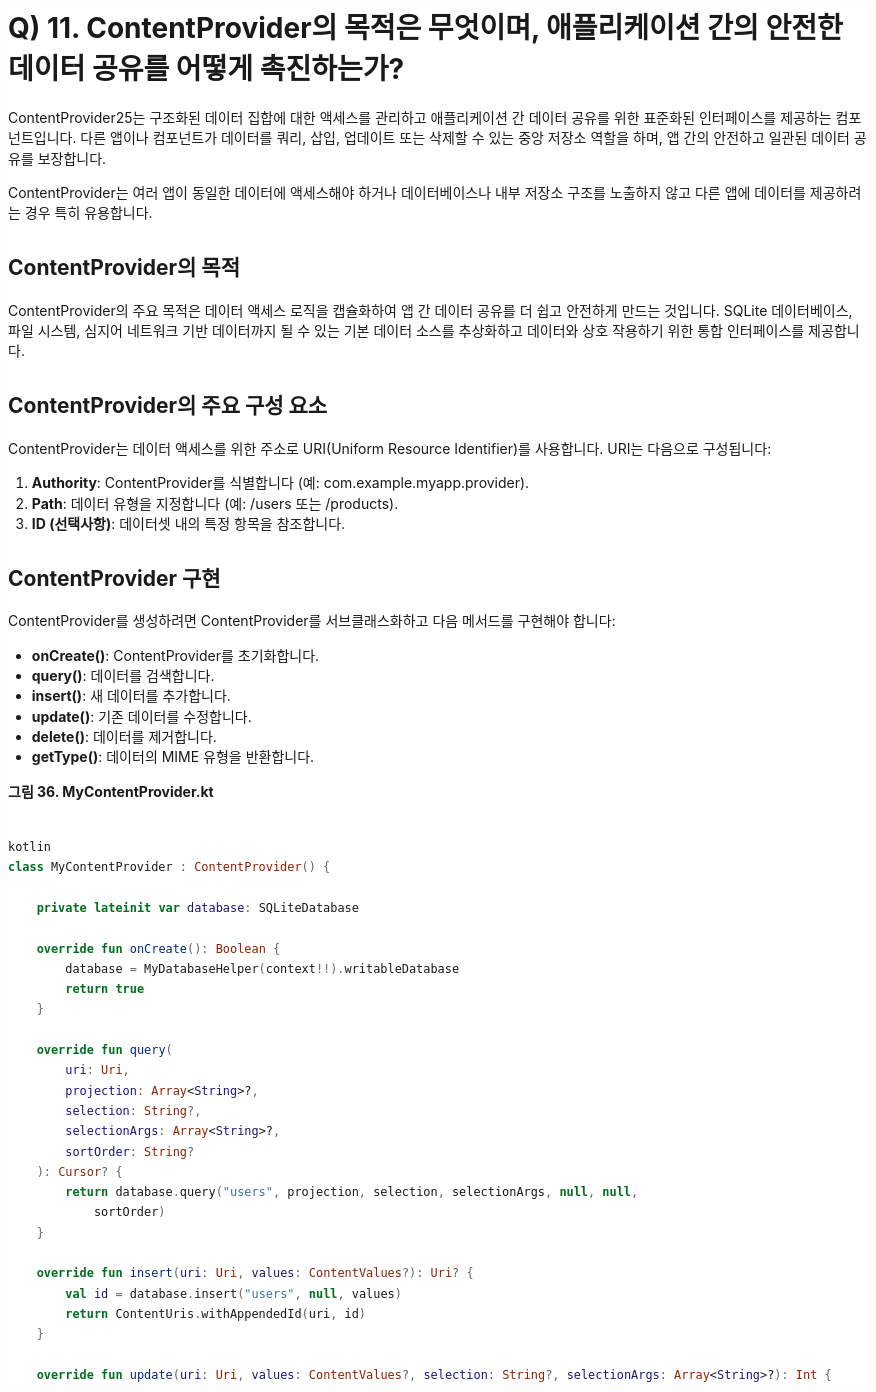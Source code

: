 # Q) 11. ContentProvider의 목적은 무엇이며, 애플리케이션 간의 안전한 데이터 공유를 어떻게 촉진하는가?

ContentProvider25는 구조화된 데이터 집합에 대한 액세스를 관리하고 애플리케이션 간 데이터 공유를 위한 표준화된 인터페이스를 제공하는 컴포넌트입니다. 다른 앱이나 컴포넌트가 데이터를 쿼리, 삽입, 업데이트 또는 삭제할 수 있는 중앙 저장소 역할을 하며, 앱 간의 안전하고 일관된 데이터 공유를 보장합니다.

ContentProvider는 여러 앱이 동일한 데이터에 액세스해야 하거나 데이터베이스나 내부 저장소 구조를 노출하지 않고 다른 앱에 데이터를 제공하려는 경우 특히 유용합니다.

## ContentProvider의 목적

ContentProvider의 주요 목적은 데이터 액세스 로직을 캡슐화하여 앱 간 데이터 공유를 더 쉽고 안전하게 만드는 것입니다. SQLite 데이터베이스, 파일 시스템, 심지어 네트워크 기반 데이터까지 될 수 있는 기본 데이터 소스를 추상화하고 데이터와 상호 작용하기 위한 통합 인터페이스를 제공합니다.

## ContentProvider의 주요 구성 요소

ContentProvider는 데이터 액세스를 위한 주소로 URI(Uniform Resource Identifier)를 사용합니다. URI는 다음으로 구성됩니다:

1. **Authority**: ContentProvider를 식별합니다 (예: com.example.myapp.provider).
2. **Path**: 데이터 유형을 지정합니다 (예: /users 또는 /products).
3. **ID (선택사항)**: 데이터셋 내의 특정 항목을 참조합니다.

## ContentProvider 구현

ContentProvider를 생성하려면 ContentProvider를 서브클래스화하고 다음 메서드를 구현해야 합니다:

- **onCreate()**: ContentProvider를 초기화합니다.
- **query()**: 데이터를 검색합니다.
- **insert()**: 새 데이터를 추가합니다.
- **update()**: 기존 데이터를 수정합니다.
- **delete()**: 데이터를 제거합니다.
- **getType()**: 데이터의 MIME 유형을 반환합니다.

**그림 36. MyContentProvider.kt**

```kotlin

kotlin
class MyContentProvider : ContentProvider() {

    private lateinit var database: SQLiteDatabase

    override fun onCreate(): Boolean {
        database = MyDatabaseHelper(context!!).writableDatabase
        return true
    }

    override fun query(
        uri: Uri,
        projection: Array<String>?,
        selection: String?,
        selectionArgs: Array<String>?,
        sortOrder: String?
    ): Cursor? {
        return database.query("users", projection, selection, selectionArgs, null, null,
            sortOrder)
    }

    override fun insert(uri: Uri, values: ContentValues?): Uri? {
        val id = database.insert("users", null, values)
        return ContentUris.withAppendedId(uri, id)
    }

    override fun update(uri: Uri, values: ContentValues?, selection: String?, selectionArgs: Array<String>?): Int {
```